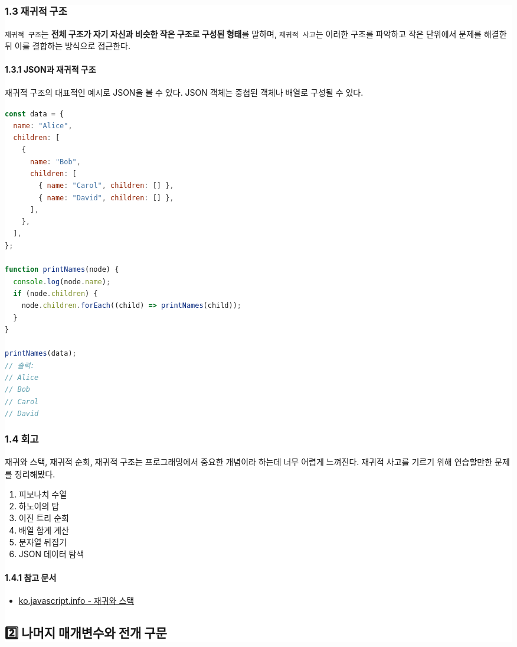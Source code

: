 ### 1.3 재귀적 구조

`재귀적 구조`는 **전체 구조가 자기 자신과 비슷한 작은 구조로 구성된 형태**를 말하며, `재귀적 사고`는 이러한 구조를 파악하고 작은 단위에서 문제를 해결한 뒤 이를 결합하는 방식으로 접근한다.

#### 1.3.1 JSON과 재귀적 구조

재귀적 구조의 대표적인 예시로 JSON을 볼 수 있다. JSON 객체는 중첩된 객체나 배열로 구성될 수 있다.

```javascript
const data = {
  name: "Alice",
  children: [
    {
      name: "Bob",
      children: [
        { name: "Carol", children: [] },
        { name: "David", children: [] },
      ],
    },
  ],
};

function printNames(node) {
  console.log(node.name);
  if (node.children) {
    node.children.forEach((child) => printNames(child));
  }
}

printNames(data);
// 출력:
// Alice
// Bob
// Carol
// David
```

### 1.4 회고

재귀와 스택, 재귀적 순회, 재귀적 구조는 프로그래밍에서 중요한 개념이라 하는데 너무 어렵게 느껴진다. 재귀적 사고를 기르기 위해 연습할만한 문제를 정리해봤다.

1. 피보나치 수열
2. 하노이의 탑
3. 이진 트리 순회
4. 배열 합계 계산
5. 문자열 뒤집기
6. JSON 데이터 탐색

#### 1.4.1 참고 문서

- [ko.javascript.info - 재귀와 스택](https://ko.javascript.info/recursion)

## :two: 나머지 매개변수와 전개 구문
